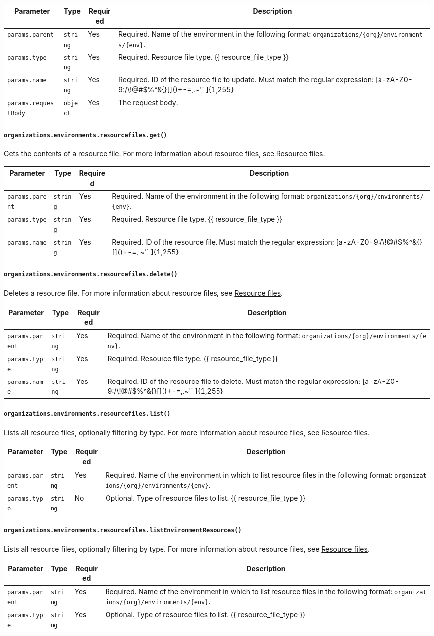 | Parameter | Type | Required | Description |
|---|---|---|---|
| `params.parent` | `string` | Yes | Required. Name of the environment in the following format: `organizations/{org}/environments/{env}`. |
| `params.type` | `string` | Yes | Required. Resource file type. {{ resource_file_type }} |
| `params.name` | `string` | Yes | Required. ID of the resource file to update. Must match the regular expression: [a-zA-Z0-9:/\\!@#$%^&{}\[\]()+\-=,.~'` ]{1,255} |
| `params.requestBody` | `object` | Yes | The request body. |

#### `organizations.environments.resourcefiles.get()`

Gets the contents of a resource file. For more information about resource files, see [Resource files](https://cloud.google.com/apigee/docs/api-platform/develop/resource-files).

| Parameter | Type | Required | Description |
|---|---|---|---|
| `params.parent` | `string` | Yes | Required. Name of the environment in the following format: `organizations/{org}/environments/{env}`. |
| `params.type` | `string` | Yes | Required. Resource file type. {{ resource_file_type }} |
| `params.name` | `string` | Yes | Required. ID of the resource file. Must match the regular expression: [a-zA-Z0-9:/\\!@#$%^&{}\[\]()+\-=,.~'` ]{1,255} |

#### `organizations.environments.resourcefiles.delete()`

Deletes a resource file. For more information about resource files, see [Resource files](https://cloud.google.com/apigee/docs/api-platform/develop/resource-files).

| Parameter | Type | Required | Description |
|---|---|---|---|
| `params.parent` | `string` | Yes | Required. Name of the environment in the following format: `organizations/{org}/environments/{env}`. |
| `params.type` | `string` | Yes | Required. Resource file type. {{ resource_file_type }} |
| `params.name` | `string` | Yes | Required. ID of the resource file to delete. Must match the regular expression: [a-zA-Z0-9:/\\!@#$%^&{}\[\]()+\-=,.~'` ]{1,255} |

#### `organizations.environments.resourcefiles.list()`

Lists all resource files, optionally filtering by type. For more information about resource files, see [Resource files](https://cloud.google.com/apigee/docs/api-platform/develop/resource-files).

| Parameter | Type | Required | Description |
|---|---|---|---|
| `params.parent` | `string` | Yes | Required. Name of the environment in which to list resource files in the following format: `organizations/{org}/environments/{env}`. |
| `params.type` | `string` | No | Optional. Type of resource files to list. {{ resource_file_type }} |

#### `organizations.environments.resourcefiles.listEnvironmentResources()`

Lists all resource files, optionally filtering by type. For more information about resource files, see [Resource files](https://cloud.google.com/apigee/docs/api-platform/develop/resource-files).

| Parameter | Type | Required | Description |
|---|---|---|---|
| `params.parent` | `string` | Yes | Required. Name of the environment in which to list resource files in the following format: `organizations/{org}/environments/{env}`. |
| `params.type` | `string` | Yes | Optional. Type of resource files to list. {{ resource_file_type }} |
